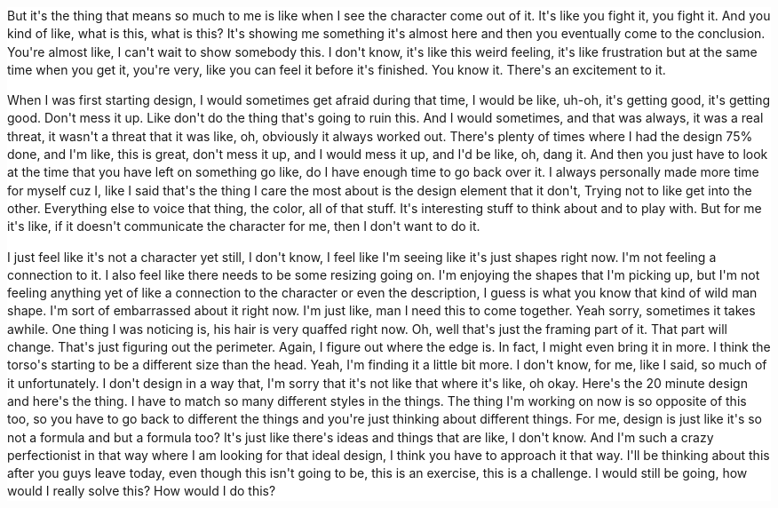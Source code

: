 But it's the thing that means so
much to me is like when I see the character come out of it.
It's like you fight it, you fight it.
And you kind of like, what is this, what is this?
It's showing me something it's almost here and
then you eventually come to the conclusion.
You're almost like, I can't wait to show somebody this.
I don't know, it's like this weird feeling,
it's like frustration but at the same time when you get it,
you're very, like you can feel it before it's finished.
You know it.
There's an excitement to it.

When I was first starting design, I would sometimes get afraid during that time,
I would be like, uh-oh, it's getting good, it's getting good.
Don't mess it up.
Like don't do the thing that's going to ruin this.
And I would sometimes, and that was always, it was a real threat,
it wasn't a threat that it was like, oh, obviously it always worked out.
There's plenty of times where I had the design 75% done, and I'm like, this is
great, don't mess it up, and I would mess it up, and I'd be like, oh, dang it.
And then you just have to look at the time that you have left on something go like,
do I have enough time to go back over it.
I always personally made more time for myself cuz I, like I said
that's the thing I care the most about is the design element that it don't,
Trying not to like get into the other.
Everything else to voice that thing, the color, all of that stuff.
It's interesting stuff to think about and to play with.
But for me it's like, if it doesn't communicate the character for
me, then I don't want to do it.

I just feel like it's not a character yet still, I don't know, I
feel like I'm seeing like it's just shapes right now.
I'm not feeling a connection to it.
I also feel like there needs to be some resizing going on.
I'm enjoying the shapes that I'm picking up, but I'm not feeling anything yet
of like a connection to the character or even the description,
I guess is what you know that kind of wild man shape.
I'm sort of embarrassed about it right now.
I'm just like, man I need this to come together.
Yeah sorry, sometimes it takes awhile.
One thing I was noticing is, his hair is very quaffed right now.
Oh, well that's just the framing part of it.
That part will change.
That's just figuring out the perimeter.
Again, I figure out where the edge is.
In fact, I might even bring it in more.
I think the torso's starting to be a different size than the head.
Yeah, I'm finding it a little bit more.
I don't know, for me, like I said, so much of it unfortunately.
I don't design in a way that, I'm sorry that
it's not like that where it's like, oh okay.
Here's the 20 minute design and here's the thing.
I have to match so many different styles in the things.
The thing I'm working on now is so opposite of this too, so you have to
go back to different the things and you're just thinking about different things.
For me, design is just like it's so not a formula and but a formula too?
It's just like there's ideas and things that are like, I don't know.
And I'm such a crazy perfectionist in that way where I am looking for
that ideal design, I think you have to approach it that way.
I'll be thinking about this after you guys leave today,
even though this isn't going to be, this is an exercise, this is a challenge.
I would still be going, how would I really solve this?
How would I do this?